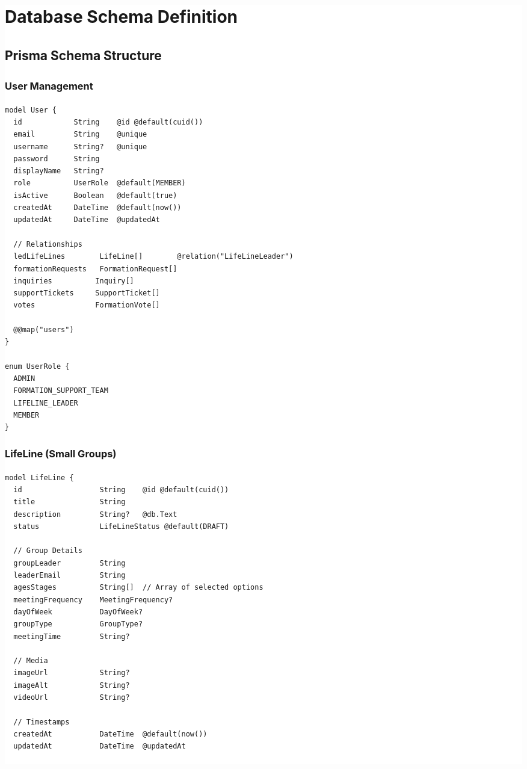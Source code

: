 # Database Schema Definition

## Prisma Schema Structure

### User Management
```prisma
model User {
  id            String    @id @default(cuid())
  email         String    @unique
  username      String?   @unique
  password      String
  displayName   String?
  role          UserRole  @default(MEMBER)
  isActive      Boolean   @default(true)
  createdAt     DateTime  @default(now())
  updatedAt     DateTime  @updatedAt
  
  // Relationships
  ledLifeLines        LifeLine[]        @relation("LifeLineLeader")
  formationRequests   FormationRequest[]
  inquiries          Inquiry[]
  supportTickets     SupportTicket[]
  votes              FormationVote[]
  
  @@map("users")
}

enum UserRole {
  ADMIN
  FORMATION_SUPPORT_TEAM
  LIFELINE_LEADER
  MEMBER
}
```

### LifeLine (Small Groups)
```prisma
model LifeLine {
  id                  String    @id @default(cuid())
  title               String
  description         String?   @db.Text
  status              LifeLineStatus @default(DRAFT)
  
  // Group Details
  groupLeader         String
  leaderEmail         String
  agesStages          String[]  // Array of selected options
  meetingFrequency    MeetingFrequency?
  dayOfWeek           DayOfWeek?
  groupType           GroupType?
  meetingTime         String?
  
  // Media
  imageUrl            String?
  imageAlt            String?
  videoUrl            String?
  
  // Timestamps
  createdAt           DateTime  @default(now())
  updatedAt           DateTime  @updatedAt
  
```